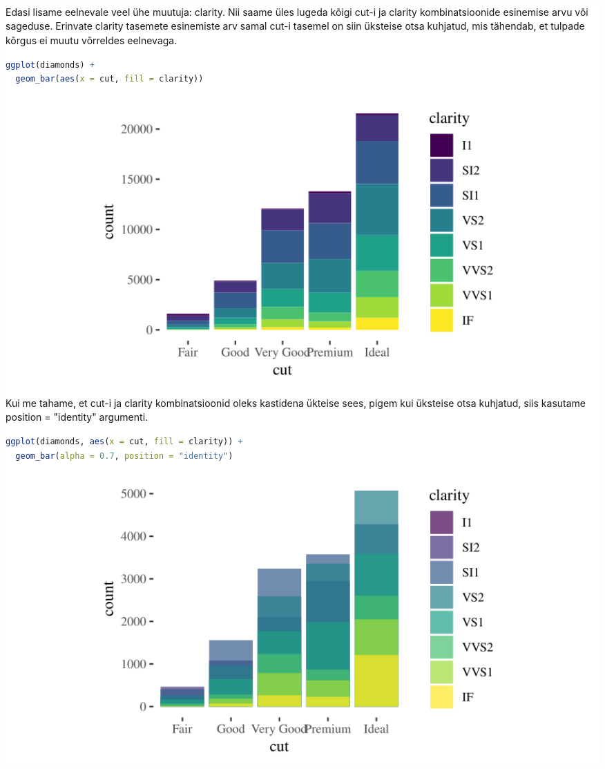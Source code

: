 Edasi lisame eelnevale veel ühe muutuja: clarity. Nii saame üles lugeda kõigi cut-i ja clarity kombinatsioonide esinemise arvu või sageduse. Erinvate clarity tasemete esinemiste arv samal cut-i tasemel on siin üksteise otsa kuhjatud, mis tähendab, et tulpade kõrgus ei muutu võrreldes eelnevaga.


```r
ggplot(diamonds) + 
  geom_bar(aes(x = cut, fill = clarity))
```

<img src="06-graphics_files/figure-html/unnamed-chunk-110-1.svg" width="70%" style="display: block; margin: auto;" />

Kui me tahame, et cut-i ja clarity kombinatsioonid oleks kastidena ükteise sees, pigem kui üksteise otsa kuhjatud, siis kasutame position = "identity" argumenti. 


```r
ggplot(diamonds, aes(x = cut, fill = clarity)) + 
  geom_bar(alpha = 0.7, position = "identity") 
```

<img src="06-graphics_files/figure-html/unnamed-chunk-111-1.svg" width="70%" style="display: block; margin: auto;" />
